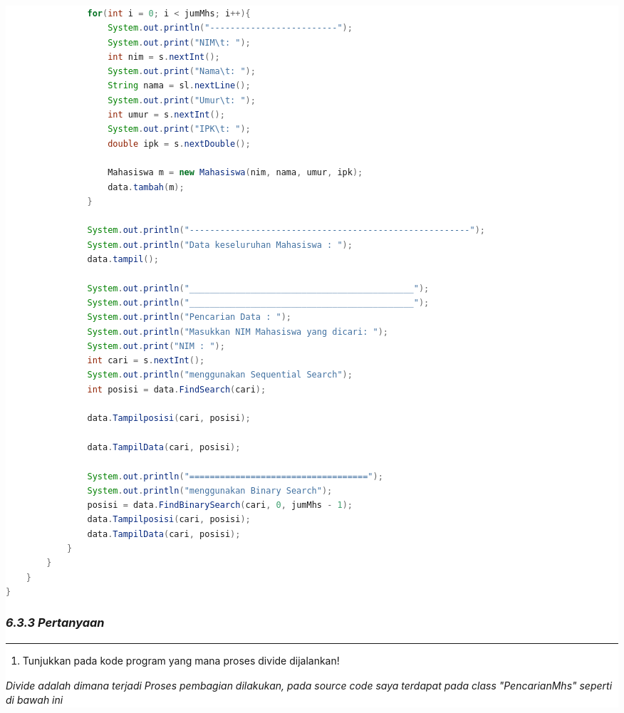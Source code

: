 ~~~java
                for(int i = 0; i < jumMhs; i++){
                    System.out.println("-------------------------");
                    System.out.print("NIM\t: ");
                    int nim = s.nextInt();
                    System.out.print("Nama\t: ");
                    String nama = sl.nextLine();
                    System.out.print("Umur\t: ");
                    int umur = s.nextInt();
                    System.out.print("IPK\t: ");
                    double ipk = s.nextDouble();

                    Mahasiswa m = new Mahasiswa(nim, nama, umur, ipk);
                    data.tambah(m);
                }

                System.out.println("-------------------------------------------------------");
                System.out.println("Data keseluruhan Mahasiswa : ");
                data.tampil();

                System.out.println("____________________________________________");
                System.out.println("____________________________________________");
                System.out.println("Pencarian Data : ");
                System.out.println("Masukkan NIM Mahasiswa yang dicari: ");
                System.out.print("NIM : ");
                int cari = s.nextInt();
                System.out.println("menggunakan Sequential Search");
                int posisi = data.FindSearch(cari);

                data.Tampilposisi(cari, posisi);

                data.TampilData(cari, posisi);

                System.out.println("===================================");
                System.out.println("menggunakan Binary Search");
                posisi = data.FindBinarySearch(cari, 0, jumMhs - 1);
                data.Tampilposisi(cari, posisi);
                data.TampilData(cari, posisi);
            }
        }
    }
}
~~~

### *6.3.3 Pertanyaan*
---

1. Tunjukkan pada kode program yang mana proses divide dijalankan!

*Divide adalah dimana terjadi Proses pembagian dilakukan, pada source code saya terdapat pada class "PencarianMhs" seperti di bawah ini*
